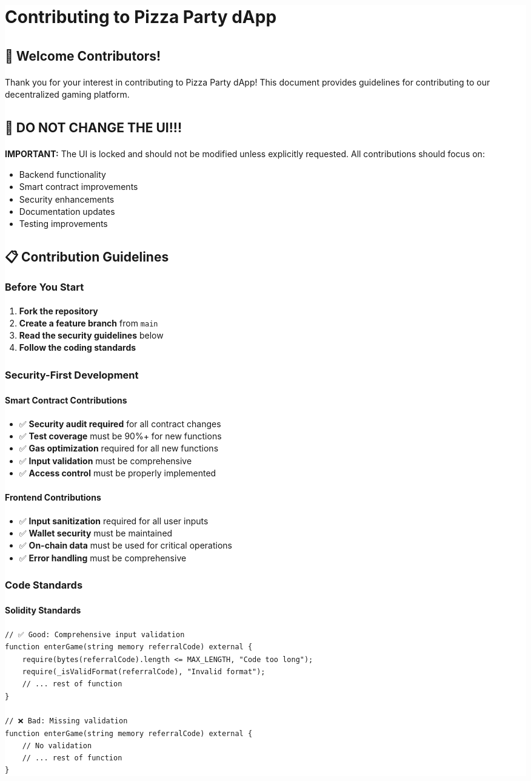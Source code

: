 # Contributing to Pizza Party dApp

## 🍕 Welcome Contributors!

Thank you for your interest in contributing to Pizza Party dApp! This document provides guidelines for contributing to our decentralized gaming platform.

## 🎯 **DO NOT CHANGE THE UI!!!**

**IMPORTANT:** The UI is locked and should not be modified unless explicitly requested. All contributions should focus on:
- Backend functionality
- Smart contract improvements
- Security enhancements
- Documentation updates
- Testing improvements

## 📋 **Contribution Guidelines**

### **Before You Start**
1. **Fork the repository**
2. **Create a feature branch** from `main`
3. **Read the security guidelines** below
4. **Follow the coding standards**

### **Security-First Development**

#### **Smart Contract Contributions**
- ✅ **Security audit required** for all contract changes
- ✅ **Test coverage** must be 90%+ for new functions
- ✅ **Gas optimization** required for all new functions
- ✅ **Input validation** must be comprehensive
- ✅ **Access control** must be properly implemented

#### **Frontend Contributions**
- ✅ **Input sanitization** required for all user inputs
- ✅ **Wallet security** must be maintained
- ✅ **On-chain data** must be used for critical operations
- ✅ **Error handling** must be comprehensive

### **Code Standards**

#### **Solidity Standards**
```solidity
// ✅ Good: Comprehensive input validation
function enterGame(string memory referralCode) external {
    require(bytes(referralCode).length <= MAX_LENGTH, "Code too long");
    require(_isValidFormat(referralCode), "Invalid format");
    // ... rest of function
}

// ❌ Bad: Missing validation
function enterGame(string memory referralCode) external {
    // No validation
    // ... rest of function
}
```

